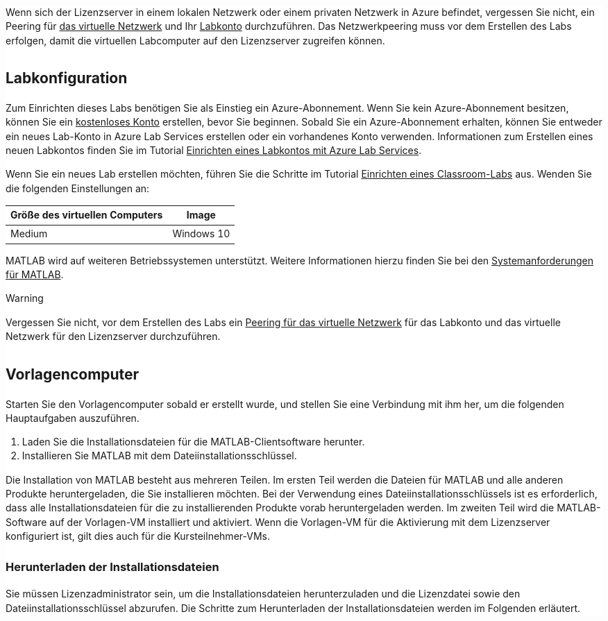 Wenn sich der Lizenzserver in einem lokalen Netzwerk oder einem privaten Netzwerk in Azure befindet, vergessen Sie nicht, ein Peering für [das virtuelle Netzwerk](how-to-connect-peer-virtual-network.md) und Ihr [Labkonto](tutorial-setup-lab-account.md) durchzuführen.  Das Netzwerkpeering muss vor dem Erstellen des Labs erfolgen, damit die virtuellen Labcomputer auf den Lizenzserver zugreifen können.

## <a name="lab-configuration"></a>Labkonfiguration

Zum Einrichten dieses Labs benötigen Sie als Einstieg ein Azure-Abonnement.  Wenn Sie kein Azure-Abonnement besitzen, können Sie ein [kostenloses Konto](https://azure.microsoft.com/free/) erstellen, bevor Sie beginnen. Sobald Sie ein Azure-Abonnement erhalten, können Sie entweder ein neues Lab-Konto in Azure Lab Services erstellen oder ein vorhandenes Konto verwenden.  Informationen zum Erstellen eines neuen Labkontos finden Sie im Tutorial [Einrichten eines Labkontos mit Azure Lab Services](tutorial-setup-lab-account.md).

Wenn Sie ein neues Lab erstellen möchten, führen Sie die Schritte im Tutorial [Einrichten eines Classroom-Labs](tutorial-setup-classroom-lab.md) aus.  Wenden Sie die folgenden Einstellungen an:

| Größe des virtuellen Computers | Image |
| -------------------- | ----- |
| Medium | Windows 10 |

MATLAB wird auf weiteren Betriebssystemen unterstützt.  Weitere Informationen hierzu finden Sie bei den [Systemanforderungen für MATLAB](https://www.mathworks.com/support/requirements/matlab-system-requirements.html).

> [!WARNING]
> Vergessen Sie nicht, vor dem Erstellen des Labs ein [Peering für das virtuelle Netzwerk](https://www.mathworks.com/support/requirements/matlab-system-requirements.html) für das Labkonto und das virtuelle Netzwerk für den Lizenzserver durchzuführen.

## <a name="template-machine"></a>Vorlagencomputer

Starten Sie den Vorlagencomputer sobald er erstellt wurde, und stellen Sie eine Verbindung mit ihm her, um die folgenden Hauptaufgaben auszuführen.

1. Laden Sie die Installationsdateien für die MATLAB-Clientsoftware herunter.
2. Installieren Sie MATLAB mit dem Dateiinstallationsschlüssel.

Die Installation von MATLAB besteht aus mehreren Teilen.  Im ersten Teil werden die Dateien für MATLAB und alle anderen Produkte heruntergeladen, die Sie installieren möchten.  Bei der Verwendung eines Dateiinstallationsschlüssels ist es erforderlich, dass alle Installationsdateien für die zu installierenden Produkte vorab heruntergeladen werden.  Im zweiten Teil wird die MATLAB-Software auf der Vorlagen-VM installiert und aktiviert.  Wenn die Vorlagen-VM für die Aktivierung mit dem Lizenzserver konfiguriert ist, gilt dies auch für die Kursteilnehmer-VMs.

### <a name="download-installation-files"></a>Herunterladen der Installationsdateien

Sie müssen Lizenzadministrator sein, um die Installationsdateien herunterzuladen und die Lizenzdatei sowie den Dateiinstallationsschlüssel abzurufen.  Die Schritte zum Herunterladen der Installationsdateien werden im Folgenden erläutert.
